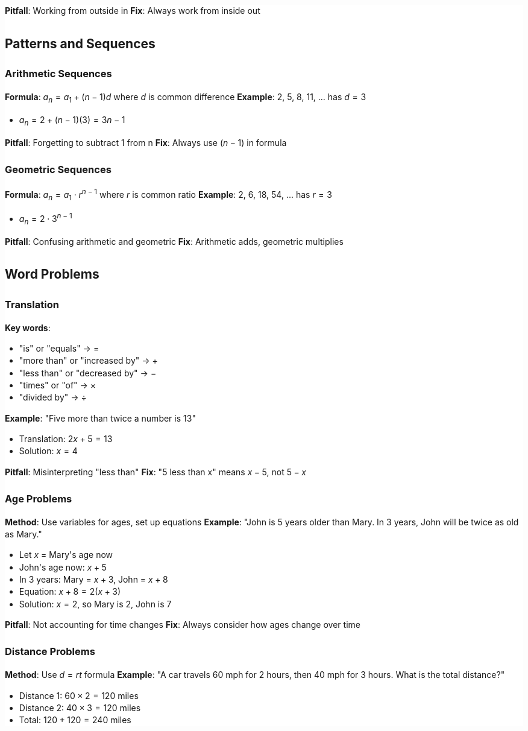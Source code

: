 **Pitfall**: Working from outside in
**Fix**: Always work from inside out

## Patterns and Sequences

### Arithmetic Sequences
**Formula**: $a_n = a_1 + (n-1)d$ where $d$ is common difference
**Example**: 2, 5, 8, 11, ... has $d = 3$
- $a_n = 2 + (n-1)(3) = 3n - 1$

**Pitfall**: Forgetting to subtract 1 from n
**Fix**: Always use $(n-1)$ in formula

### Geometric Sequences
**Formula**: $a_n = a_1 \cdot r^{n-1}$ where $r$ is common ratio
**Example**: 2, 6, 18, 54, ... has $r = 3$
- $a_n = 2 \cdot 3^{n-1}$

**Pitfall**: Confusing arithmetic and geometric
**Fix**: Arithmetic adds, geometric multiplies

## Word Problems

### Translation
**Key words**:
- "is" or "equals" → $=$
- "more than" or "increased by" → $+$
- "less than" or "decreased by" → $-$
- "times" or "of" → $\times$
- "divided by" → $\div$

**Example**: "Five more than twice a number is 13"
- Translation: $2x + 5 = 13$
- Solution: $x = 4$

**Pitfall**: Misinterpreting "less than"
**Fix**: "5 less than x" means $x - 5$, not $5 - x$

### Age Problems
**Method**: Use variables for ages, set up equations
**Example**: "John is 5 years older than Mary. In 3 years, John will be twice as old as Mary."
- Let $x$ = Mary's age now
- John's age now: $x + 5$
- In 3 years: Mary = $x + 3$, John = $x + 8$
- Equation: $x + 8 = 2(x + 3)$
- Solution: $x = 2$, so Mary is 2, John is 7

**Pitfall**: Not accounting for time changes
**Fix**: Always consider how ages change over time

### Distance Problems
**Method**: Use $d = rt$ formula
**Example**: "A car travels 60 mph for 2 hours, then 40 mph for 3 hours. What is the total distance?"
- Distance 1: $60 \times 2 = 120$ miles
- Distance 2: $40 \times 3 = 120$ miles
- Total: $120 + 120 = 240$ miles
